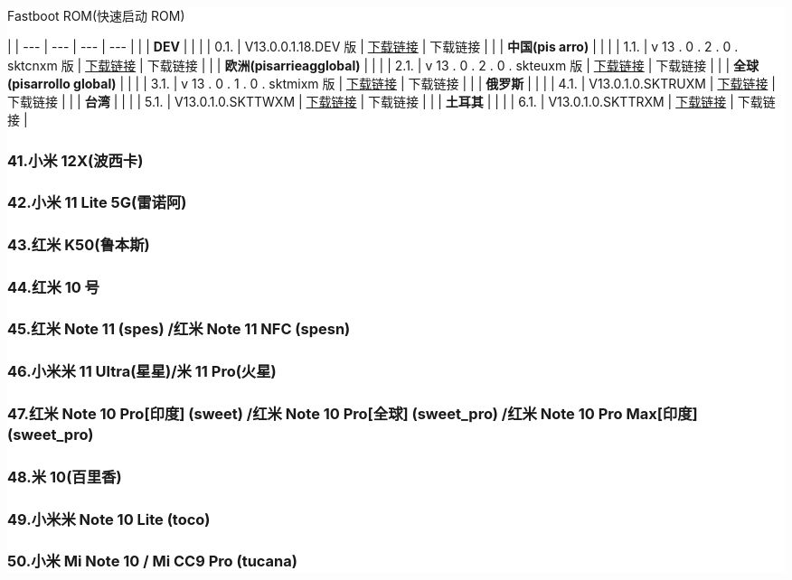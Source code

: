 Fastboot ROM(快速启动 ROM)

 |
| --- | --- | --- | --- |
|  | **DEV** |  |  |
| 0.1. | V13.0.0.1.18.DEV 版 | [下载链接](https://bigota.d.miui.com/V13.0.0.1.18.DEV/miui_PISSARRO_V13.0.0.1.18.DEV_28c20c642e_12.0.zip) | 下载链接 |
|  | **中国(pis arro)** |  |  |
| 1.1. | v 13 . 0 . 2 . 0 . sktcnxm 版 | [下载链接](https://bigota.d.miui.com/V13.0.2.0.SKTCNXM/miui_PISSARRO_V13.0.2.0.SKTCNXM_26423b9da8_12.0.zip) | 下载链接 |
|  | **欧洲(pisarrieagglobal)** |  |  |
| 2.1. | v 13 . 0 . 2 . 0 . skteuxm 版 | [下载链接](https://bigota.d.miui.com/V13.0.2.0.SKTEUXM/miui_PISSARROEEAGlobal_V13.0.2.0.SKTEUXM_e33b5fdfc1_12.0.zip) | 下载链接 |
|  | **全球(pisarrollo global)** |  |  |
| 3.1. | v 13 . 0 . 1 . 0 . sktmixm 版 | [下载链接](https://bigota.d.miui.com/V13.0.1.0.SKTMIXM/miui_PISSARROGlobal_V13.0.1.0.SKTMIXM_c4ed23626c_12.0.zip) | 下载链接 |
|  | **俄罗斯** |  |  |
| 4.1. | V13.0.1.0.SKTRUXM | [下载链接](https://bigota.d.miui.com/V13.0.1.0.SKTRUXM/miui_PISSARRORUGlobal_V13.0.1.0.SKTRUXM_66f440dc6d_12.0.zip) | 下载链接 |
|  | **台湾** |  |  |
| 5.1. | V13.0.1.0.SKTTWXM | [下载链接](https://bigota.d.miui.com/V13.0.1.0.SKTTWXM/miui_PISSARROTWGlobal_V13.0.1.0.SKTTWXM_b776c5dd7c_12.0.zip) | 下载链接 |
|  | **土耳其** |  |  |
| 6.1. | V13.0.1.0.SKTTRXM | [下载链接](https://bigota.d.miui.com/V13.0.1.0.SKTTRXM/miui_PISSARROTRGlobal_V13.0.1.0.SKTTRXM_22bdb3c484_12.0.zip) | 下载链接 |

### 41.小米 12X(波西卡)

### 42.小米 11 Lite 5G(雷诺阿)

### 43.红米 K50(鲁本斯)

### 44.红米 10 号

### 45.红米 Note 11 (spes) /红米 Note 11 NFC (spesn)

### 46.小米米 11 Ultra(星星)/米 11 Pro(火星)

### 47.红米 Note 10 Pro[印度] (sweet) /红米 Note 10 Pro[全球] (sweet_pro) /红米 Note 10 Pro Max[印度] (sweet_pro)

### 48.米 10(百里香)

### 49.小米米 Note 10 Lite (toco)

### 50.小米 Mi Note 10 / Mi CC9 Pro (tucana)
